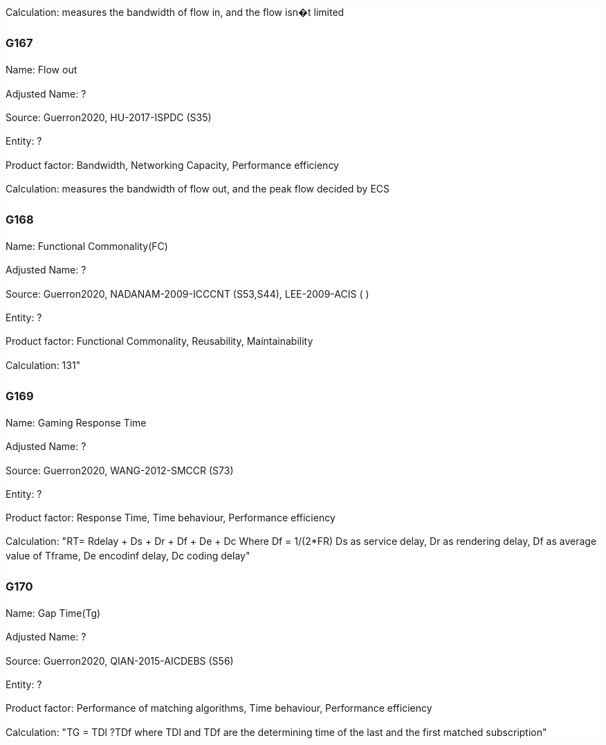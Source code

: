 Calculation: measures the bandwidth of flow in, and the flow isn�t limited

### G167

Name: Flow out

Adjusted Name: ?

Source: Guerron2020, HU-2017-ISPDC (S35)

Entity: ?

Product factor: Bandwidth, Networking Capacity, Performance efficiency 

Calculation: measures the bandwidth of flow out, and the peak flow decided by ECS 

### G168

Name: Functional Commonality(FC)

Adjusted Name: ?

Source: Guerron2020, NADANAM-2009-ICCCNT (S53,S44), LEE-2009-ACIS (
)

Entity: ?

Product factor: Functional Commonality, Reusability, Maintainability

Calculation: 131"

### G169

Name: Gaming Response Time

Adjusted Name: ?

Source: Guerron2020, WANG-2012-SMCCR (S73)

Entity: ?

Product factor: Response Time, Time behaviour, Performance efficiency 

Calculation: "RT= Rdelay + Ds + Dr + Df + De + Dc Where Df = 1/(2*FR) Ds as service delay, Dr as rendering delay, Df as average value of Tframe, De encodinf delay,  Dc coding delay"

### G170

Name: Gap Time(Tg)

Adjusted Name: ?

Source: Guerron2020, QIAN-2015-AICDEBS (S56)

Entity: ?

Product factor: Performance of matching algorithms, Time behaviour, Performance efficiency 

Calculation: "TG = TDl ?TDf where TDl and TDf are the determining time of the last and the first matched subscription"
